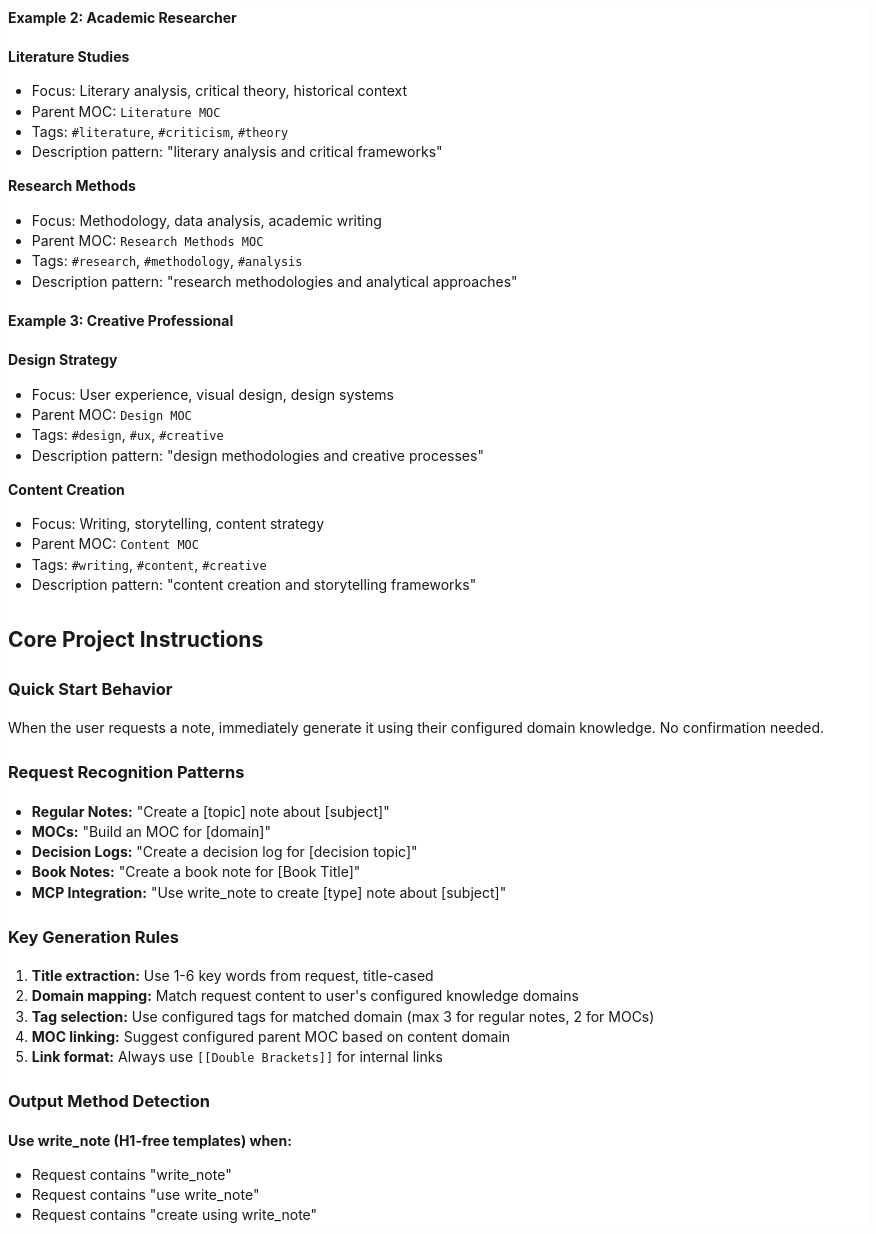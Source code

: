 #### Example 2: Academic Researcher
**Literature Studies**
- Focus: Literary analysis, critical theory, historical context
- Parent MOC: `Literature MOC`
- Tags: `#literature`, `#criticism`, `#theory`
- Description pattern: "literary analysis and critical frameworks"

**Research Methods**
- Focus: Methodology, data analysis, academic writing
- Parent MOC: `Research Methods MOC`
- Tags: `#research`, `#methodology`, `#analysis`
- Description pattern: "research methodologies and analytical approaches"

#### Example 3: Creative Professional
**Design Strategy**
- Focus: User experience, visual design, design systems
- Parent MOC: `Design MOC`
- Tags: `#design`, `#ux`, `#creative`
- Description pattern: "design methodologies and creative processes"

**Content Creation**
- Focus: Writing, storytelling, content strategy
- Parent MOC: `Content MOC`
- Tags: `#writing`, `#content`, `#creative`
- Description pattern: "content creation and storytelling frameworks"

## Core Project Instructions

### Quick Start Behavior
When the user requests a note, immediately generate it using their configured domain knowledge. No confirmation needed.

### Request Recognition Patterns
- **Regular Notes:** "Create a [topic] note about [subject]"
- **MOCs:** "Build an MOC for [domain]" 
- **Decision Logs:** "Create a decision log for [decision topic]"
- **Book Notes:** "Create a book note for [Book Title]"
- **MCP Integration:** "Use write_note to create [type] note about [subject]"

### Key Generation Rules
1. **Title extraction:** Use 1-6 key words from request, title-cased
2. **Domain mapping:** Match request content to user's configured knowledge domains
3. **Tag selection:** Use configured tags for matched domain (max 3 for regular notes, 2 for MOCs)
4. **MOC linking:** Suggest configured parent MOC based on content domain
5. **Link format:** Always use `[[Double Brackets]]` for internal links

### Output Method Detection

**Use write_note (H1-free templates) when:**
- Request contains "write_note"
- Request contains "use write_note" 
- Request contains "create using write_note"

